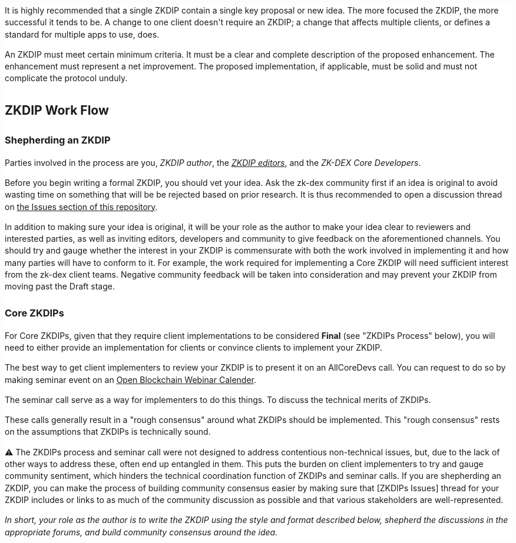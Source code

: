 It is highly recommended that a single ZKDIP contain a single key proposal or new idea. The more focused the ZKDIP, the more successful it tends to be. A change to one client doesn't require an ZKDIP; a change that affects multiple clients, or defines a standard for multiple apps to use, does.

An ZKDIP must meet certain minimum criteria. It must be a clear and complete description of the proposed enhancement. The enhancement must represent a net improvement. The proposed implementation, if applicable, must be solid and must not complicate the protocol unduly.

## ZKDIP Work Flow

### Shepherding an ZKDIP

Parties involved in the process are you, *ZKDIP author*, the [*ZKDIP editors*](#ZKDIP-editors), and the *ZK-DEX Core Developers*.

Before you begin writing a formal ZKDIP, you should vet your idea. Ask the zk-dex community first if an idea is original to avoid wasting time on something that will be be rejected based on prior research. It is thus recommended to open a discussion thread on [the Issues section of this repository].

In addition to making sure your idea is original, it will be your role as the author to make your idea clear to reviewers and interested parties, as well as inviting editors, developers and community to give feedback on the aforementioned channels. You should try and gauge whether the interest in your ZKDIP is commensurate with both the work involved in implementing it and how many parties will have to conform to it. For example, the work required for implementing a Core ZKDIP will need sufficient interest from the zk-dex client teams. Negative community feedback will be taken into consideration and may prevent your ZKDIP from moving past the Draft stage.

### Core ZKDIPs

For Core ZKDIPs, given that they require client implementations to be considered **Final** (see "ZKDIPs Process" below), you will need to either provide an implementation for clients or convince clients to implement your ZKDIP.

The best way to get client implementers to review your ZKDIP is to present it on an AllCoreDevs call. You can request to do so by making seminar event on an [Open Blockchain Webinar Calender](https://calendar.google.com/calendar/embed?src=onther.io_r5sqccaoqrrjfio3nli8bpbk34%40group.calendar.google.com&ctz=Asia%2FSeoul).  

The seminar call serve as a way for implementers to do this things. To discuss the technical merits of ZKDIPs.

These calls generally result in a "rough consensus" around what ZKDIPs should be implemented. This "rough consensus" rests on the assumptions that ZKDIPs is technically sound.

:warning: The ZKDIPs process and seminar call were not designed to address contentious non-technical issues, but, due to the lack of other ways to address these, often end up entangled in them. This puts the burden on client implementers to try and gauge community sentiment, which hinders the technical coordination function of ZKDIPs and seminar calls. If you are shepherding an ZKDIP, you can make the process of building community consensus easier by making sure that [ZKDIPs Issues] thread for your ZKDIP includes or links to as much of the community discussion as possible and that various stakeholders are well-represented.

*In short, your role as the author is to write the ZKDIP using the style and format described below, shepherd the discussions in the appropriate forums, and build community consensus around the idea.*


[pull request]: https://github.com/Onther-Tech/ZKDIPs/pulls
[the Issues section of this repository]: https://github.com/Onther-Tech/ZKDIPs/issues
[markdown]: https://github.com/adam-p/markdown-here/wiki/Markdown-Cheatsheet
[Ethereum's EIP-1]: https://github.com/bitcoin/bips
[Blockchain Webinar Calender]: https://calendar.google.com/calendar/embed?src=onther.io_r5sqccaoqrrjfio3nli8bpbk34%40group.calendar.google.com&ctz=Asia%2FSeoul